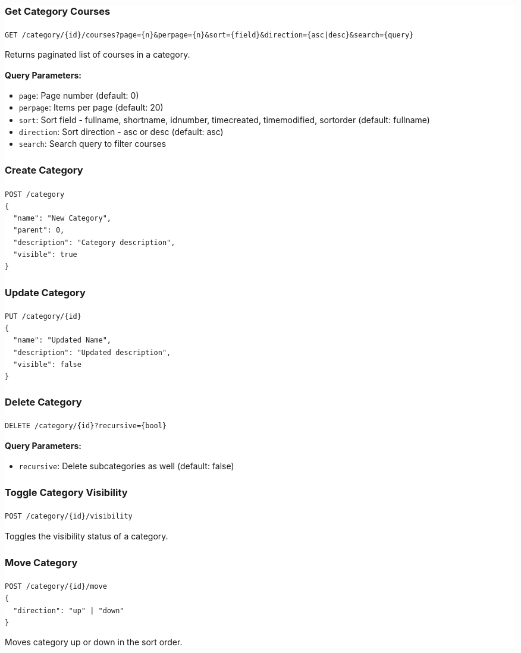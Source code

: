 ### Get Category Courses
```
GET /category/{id}/courses?page={n}&perpage={n}&sort={field}&direction={asc|desc}&search={query}
```
Returns paginated list of courses in a category.

**Query Parameters:**
- `page`: Page number (default: 0)
- `perpage`: Items per page (default: 20)
- `sort`: Sort field - fullname, shortname, idnumber, timecreated, timemodified, sortorder (default: fullname)
- `direction`: Sort direction - asc or desc (default: asc)
- `search`: Search query to filter courses

### Create Category
```
POST /category
{
  "name": "New Category",
  "parent": 0,
  "description": "Category description",
  "visible": true
}
```

### Update Category
```
PUT /category/{id}
{
  "name": "Updated Name",
  "description": "Updated description",
  "visible": false
}
```

### Delete Category
```
DELETE /category/{id}?recursive={bool}
```
**Query Parameters:**
- `recursive`: Delete subcategories as well (default: false)

### Toggle Category Visibility
```
POST /category/{id}/visibility
```
Toggles the visibility status of a category.

### Move Category
```
POST /category/{id}/move
{
  "direction": "up" | "down"
}
```
Moves category up or down in the sort order.
